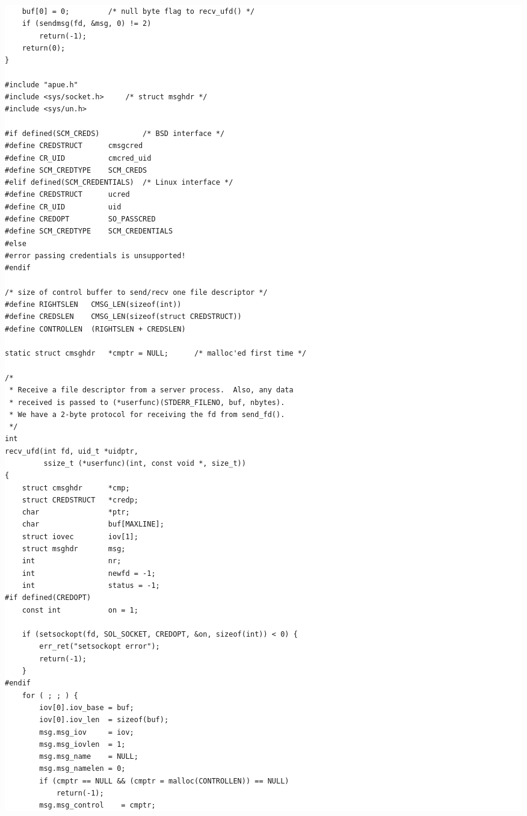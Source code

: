     	buf[0] = 0;			/* null byte flag to recv_ufd() */
    	if (sendmsg(fd, &msg, 0) != 2)
    		return(-1);
    	return(0);
    }

    #include "apue.h"
    #include <sys/socket.h>		/* struct msghdr */
    #include <sys/un.h>

    #if defined(SCM_CREDS)			/* BSD interface */
    #define CREDSTRUCT		cmsgcred
    #define CR_UID			cmcred_uid
    #define SCM_CREDTYPE	SCM_CREDS
    #elif defined(SCM_CREDENTIALS)	/* Linux interface */
    #define CREDSTRUCT		ucred
    #define CR_UID			uid
    #define CREDOPT			SO_PASSCRED
    #define SCM_CREDTYPE	SCM_CREDENTIALS
    #else
    #error passing credentials is unsupported!
    #endif

    /* size of control buffer to send/recv one file descriptor */
    #define RIGHTSLEN	CMSG_LEN(sizeof(int))
    #define CREDSLEN	CMSG_LEN(sizeof(struct CREDSTRUCT))
    #define	CONTROLLEN	(RIGHTSLEN + CREDSLEN)

    static struct cmsghdr	*cmptr = NULL;		/* malloc'ed first time */

    /*
     * Receive a file descriptor from a server process.  Also, any data
     * received is passed to (*userfunc)(STDERR_FILENO, buf, nbytes).
     * We have a 2-byte protocol for receiving the fd from send_fd().
     */
    int
    recv_ufd(int fd, uid_t *uidptr,
             ssize_t (*userfunc)(int, const void *, size_t))
    {
    	struct cmsghdr		*cmp;
    	struct CREDSTRUCT	*credp;
    	char				*ptr;
    	char				buf[MAXLINE];
    	struct iovec		iov[1];
    	struct msghdr		msg;
    	int					nr;
    	int					newfd = -1;
    	int					status = -1;
    #if defined(CREDOPT)
    	const int			on = 1;

    	if (setsockopt(fd, SOL_SOCKET, CREDOPT, &on, sizeof(int)) < 0) {
    		err_ret("setsockopt error");
    		return(-1);
    	}
    #endif
    	for ( ; ; ) {
    		iov[0].iov_base = buf;
    		iov[0].iov_len  = sizeof(buf);
    		msg.msg_iov     = iov;
    		msg.msg_iovlen  = 1;
    		msg.msg_name    = NULL;
    		msg.msg_namelen = 0;
    		if (cmptr == NULL && (cmptr = malloc(CONTROLLEN)) == NULL)
    			return(-1);
    		msg.msg_control    = cmptr;